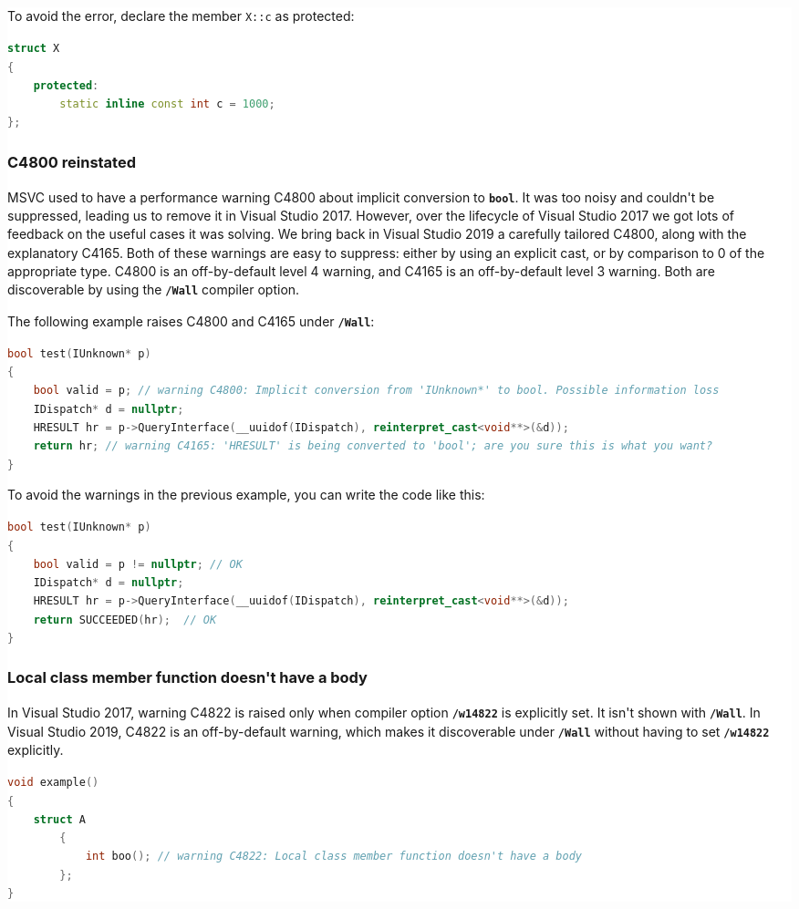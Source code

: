 To avoid the error, declare the member `X::c` as protected:

```cpp
struct X
{
    protected:
        static inline const int c = 1000;
};
```

### C4800 reinstated

MSVC used to have a performance warning C4800 about implicit conversion to **`bool`**. It was too noisy and couldn't be suppressed, leading us to remove it in Visual Studio 2017. However, over the lifecycle of Visual Studio 2017 we got lots of feedback on the useful cases it was solving. We bring back in Visual Studio 2019 a carefully tailored C4800, along with the explanatory C4165. Both of these warnings are easy to suppress: either by using an explicit cast, or by comparison to 0 of the appropriate type. C4800 is an off-by-default level 4 warning, and C4165 is an off-by-default level 3 warning. Both are discoverable by using the **`/Wall`** compiler option.

The following example raises C4800 and C4165 under **`/Wall`**:

```cpp
bool test(IUnknown* p)
{
    bool valid = p; // warning C4800: Implicit conversion from 'IUnknown*' to bool. Possible information loss
    IDispatch* d = nullptr;
    HRESULT hr = p->QueryInterface(__uuidof(IDispatch), reinterpret_cast<void**>(&d));
    return hr; // warning C4165: 'HRESULT' is being converted to 'bool'; are you sure this is what you want?
}
```

To avoid the warnings in the previous example, you can write the code like this:

```cpp
bool test(IUnknown* p)
{
    bool valid = p != nullptr; // OK
    IDispatch* d = nullptr;
    HRESULT hr = p->QueryInterface(__uuidof(IDispatch), reinterpret_cast<void**>(&d));
    return SUCCEEDED(hr);  // OK
}
```

### Local class member function doesn't have a body

In Visual Studio 2017, warning C4822 is raised only when compiler option **`/w14822`** is explicitly set. It isn't shown with **`/Wall`**. In Visual Studio 2019, C4822 is an off-by-default warning, which makes it discoverable under **`/Wall`** without having to set **`/w14822`** explicitly.

```cpp
void example()
{
    struct A
        {
            int boo(); // warning C4822: Local class member function doesn't have a body
        };
}
```
